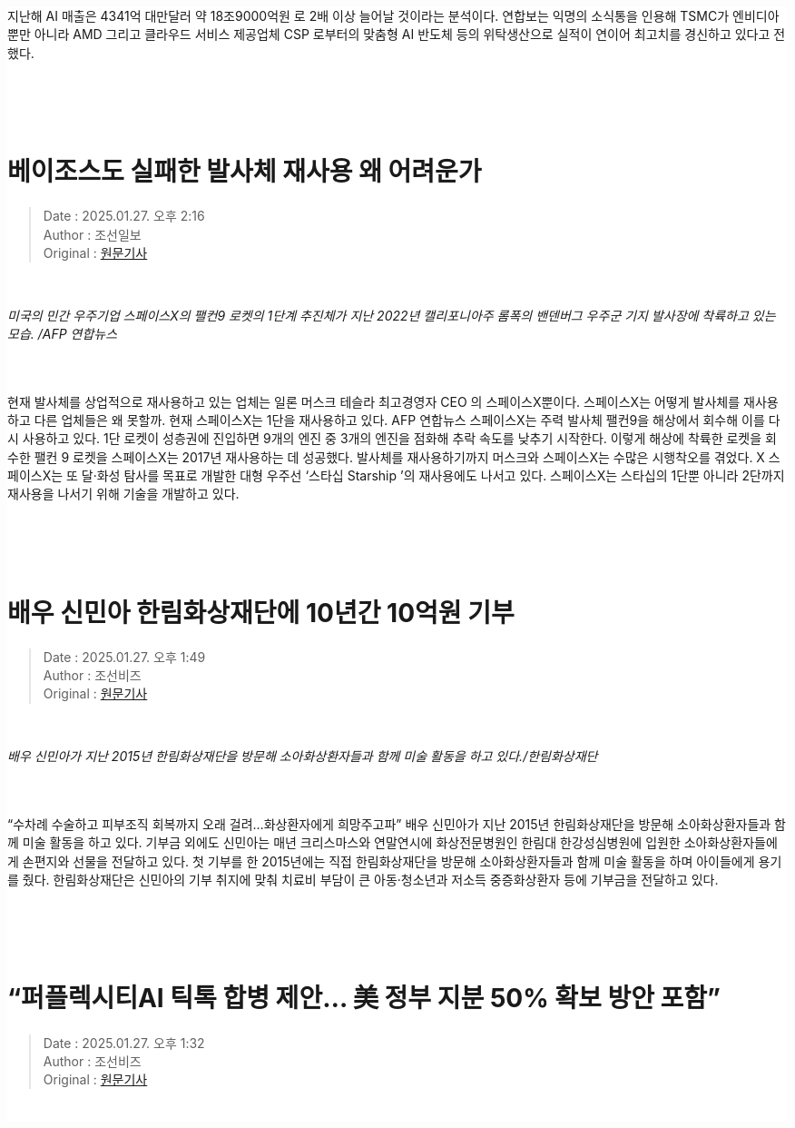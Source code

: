 지난해 AI 매출은 4341억 대만달러 약 18조9000억원 로 2배 이상 늘어날 것이라는 분석이다.
연합보는 익명의 소식통을 인용해 TSMC가 엔비디아뿐만 아니라 AMD 그리고 클라우드 서비스 제공업체 CSP 로부터의 맞춤형 AI 반도체 등의 위탁생산으로 실적이 연이어 최고치를 경신하고 있다고 전했다.  
<br/><br/><br/>  

  
# 베이조스도 실패한 발사체 재사용 왜 어려운가  
  
> Date : 2025.01.27. 오후 2:16  
> Author : 조선일보  
> Original : [원문기사](https://n.news.naver.com/mnews/article/023/0003884965?sid=105)  
<br/>  
  
<img alt="미국의 민간 우주기업 스페이스X의 팰컨9 로켓의 1단계 추진체가 지난 2022년 캘리포니아주 롬폭의 밴덴버그 우주군 기지 발사장에 착륙하고 있는 모습. /AFP 연합뉴스" class="_LAZY_LOADING _LAZY_LOADING_INIT_HIDE" src="https://imgnews.pstatic.net/image/023/2025/01/27/0003884965_001_20250127143108351.jpg?type=w860" id="img1" style="display: none;"></img><em class="img_desc">미국의 민간 우주기업 스페이스X의 팰컨9 로켓의 1단계 추진체가 지난 2022년 캘리포니아주 롬폭의 밴덴버그 우주군 기지 발사장에 착륙하고 있는 모습. /AFP 연합뉴스</em>  
<br/><br/>  
  
현재 발사체를 상업적으로 재사용하고 있는 업체는 일론 머스크 테슬라 최고경영자 CEO 의 스페이스X뿐이다.
스페이스X는 어떻게 발사체를 재사용하고 다른 업체들은 왜 못할까.
현재 스페이스X는 1단을 재사용하고 있다.
AFP 연합뉴스 스페이스X는 주력 발사체 팰컨9을 해상에서 회수해 이를 다시 사용하고 있다.
1단 로켓이 성층권에 진입하면 9개의 엔진 중 3개의 엔진을 점화해 추락 속도를 낮추기 시작한다.
이렇게 해상에 착륙한 로켓을 회수한 팰컨 9 로켓을 스페이스X는 2017년 재사용하는 데 성공했다.
발사체를 재사용하기까지 머스크와 스페이스X는 수많은 시행착오를 겪었다.
X 스페이스X는 또 달·화성 탐사를 목표로 개발한 대형 우주선 ‘스타십 Starship ’의 재사용에도 나서고 있다.
스페이스X는 스타십의 1단뿐 아니라 2단까지 재사용을 나서기 위해 기술을 개발하고 있다.  
<br/><br/><br/>  

  
# 배우 신민아 한림화상재단에 10년간 10억원 기부  
  
> Date : 2025.01.27. 오후 1:49  
> Author : 조선비즈  
> Original : [원문기사](https://n.news.naver.com/mnews/article/366/0001050033?sid=105)  
<br/>  
  
<img alt="배우 신민아가 지난 2015년 한림화상재단을 방문해 소아화상환자들과 함께 미술 활동을 하고 있다./한림화상재단" class="_LAZY_LOADING _LAZY_LOADING_INIT_HIDE" src="https://imgnews.pstatic.net/image/366/2025/01/27/0001050033_001_20250127134907118.jpg?type=w860" id="img1" style="display: none;"></img><em class="img_desc">배우 신민아가 지난 2015년 한림화상재단을 방문해 소아화상환자들과 함께 미술 활동을 하고 있다./한림화상재단</em>  
<br/><br/>  
  
“수차례 수술하고 피부조직 회복까지 오래 걸려…화상환자에게 희망주고파” 배우 신민아가 지난 2015년 한림화상재단을 방문해 소아화상환자들과 함께 미술 활동을 하고 있다.
기부금 외에도 신민아는 매년 크리스마스와 연말연시에 화상전문병원인 한림대 한강성심병원에 입원한 소아화상환자들에게 손편지와 선물을 전달하고 있다.
첫 기부를 한 2015년에는 직접 한림화상재단을 방문해 소아화상환자들과 함께 미술 활동을 하며 아이들에게 용기를 줬다.
한림화상재단은 신민아의 기부 취지에 맞춰 치료비 부담이 큰 아동·청소년과 저소득 중증화상환자 등에 기부금을 전달하고 있다.  
<br/><br/><br/>  

  
# “퍼플렉시티AI 틱톡 합병 제안… 美 정부 지분 50% 확보 방안 포함”  
  
> Date : 2025.01.27. 오후 1:32  
> Author : 조선비즈  
> Original : [원문기사](https://n.news.naver.com/mnews/article/366/0001050031?sid=105)  
<br/>  
  